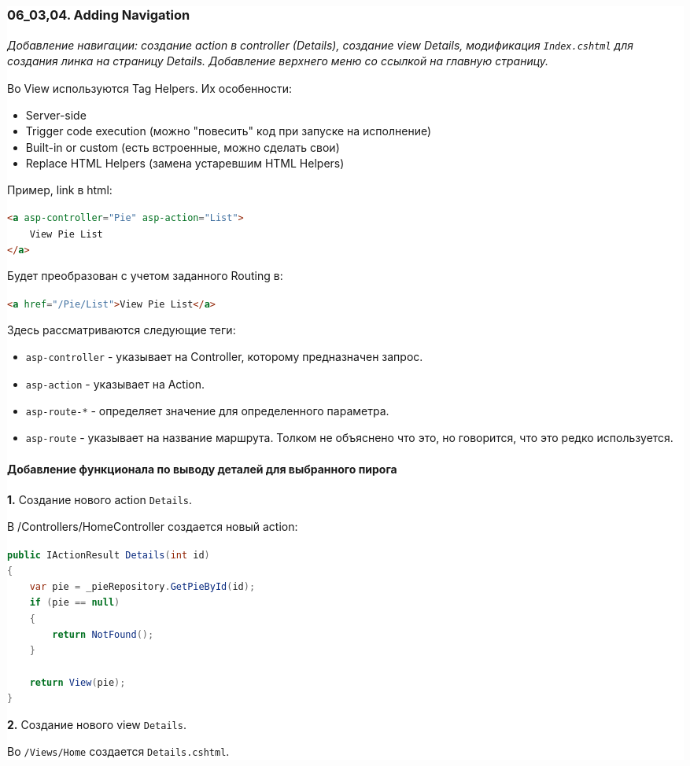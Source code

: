 
### 06_03,04. Adding Navigation

*Добавление навигации: создание action в controller (Details), создание view Details,
модификация `Index.cshtml` для создания линка на страницу Details. Добавление
верхнего меню со ссылкой на главную страницу.*

Во View используются Tag Helpers. Их особенности:
* Server-side
* Trigger code execution (можно "повесить" код при запуске на исполнение)
* Built-in or custom (есть встроенные, можно сделать свои)
* Replace HTML Helpers (замена устаревшим HTML Helpers)

Пример, link в html:
```html
<a asp-controller="Pie" asp-action="List">
    View Pie List
</a>
```
Будет преобразован с учетом заданного Routing в:
```html
<a href="/Pie/List">View Pie List</a>
```

Здесь рассматриваются следующие теги:
* `asp-controller` - указывает на Controller, которому предназначен запрос.

* `asp-action` - указывает на Action.

* `asp-route-*` - определяет значение для определенного параметра.

* `asp-route` - указывает на название маршрута.
Толком не объяснено что это, но говорится, что это редко используется.

#### Добавление функционала по выводу деталей для выбранного пирога

**1.** Создание нового action `Details`.

В /Controllers/HomeController создается новый action:
```csharp
public IActionResult Details(int id)
{
    var pie = _pieRepository.GetPieById(id);
    if (pie == null)
    {
        return NotFound();
    }

    return View(pie);
}
```

**2.** Создание нового view `Details`.

Во `/Views/Home` создается `Details.cshtml`.
